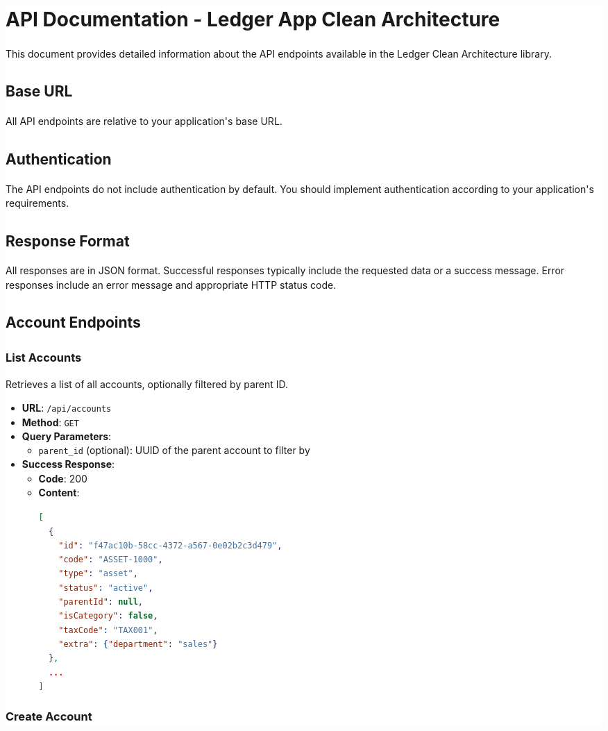 # API Documentation - Ledger App Clean Architecture

This document provides detailed information about the API endpoints available in the Ledger Clean Architecture library.

## Base URL

All API endpoints are relative to your application's base URL.

## Authentication

The API endpoints do not include authentication by default. You should implement authentication according to your application's requirements.

## Response Format

All responses are in JSON format. Successful responses typically include the requested data or a success message. Error responses include an error message and appropriate HTTP status code.

## Account Endpoints

### List Accounts

Retrieves a list of all accounts, optionally filtered by parent ID.

- **URL**: `/api/accounts`
- **Method**: `GET`
- **Query Parameters**:
  - `parent_id` (optional): UUID of the parent account to filter by
- **Success Response**:
  - **Code**: 200
  - **Content**:
    ```json
    [
      {
        "id": "f47ac10b-58cc-4372-a567-0e02b2c3d479",
        "code": "ASSET-1000",
        "type": "asset",
        "status": "active",
        "parentId": null,
        "isCategory": false,
        "taxCode": "TAX001",
        "extra": {"department": "sales"}
      },
      ...
    ]
    ```

### Create Account
